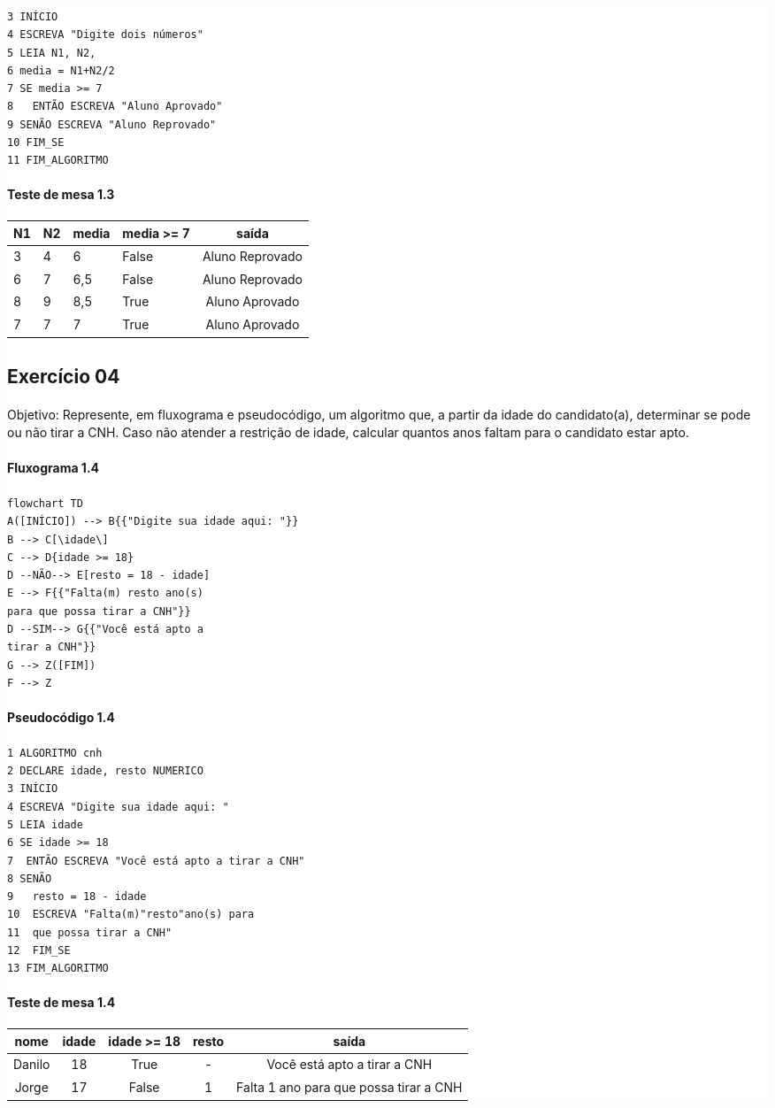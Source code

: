 ```
3 INÍCIO
4 ESCREVA "Digite dois números"
5 LEIA N1, N2, 
6 media = N1+N2/2
7 SE media >= 7
8 	ENTÃO ESCREVA "Aluno Aprovado"
9 SENÃO ESCREVA "Aluno Reprovado"
10 FIM_SE
11 FIM_ALGORITMO
```
#### Teste de mesa 1.3
| N1 | N2 | media | media >= 7 |      saída      |
|----|----|-------|------------|:---------------:|
| 3  | 4  | 6     | False      | Aluno Reprovado |
| 6  | 7  | 6,5   | False      | Aluno Reprovado |
| 8  | 9  | 8,5   | True       |  Aluno Aprovado |
| 7  | 7  | 7     | True       | Aluno Aprovado  |

## Exercício 04
Objetivo: Represente, em fluxograma e pseudocódigo, um algoritmo que, a partir da idade do candidato(a), determinar se pode ou não tirar a CNH. Caso não atender a restrição de idade, calcular quantos anos faltam para o candidato estar apto.
#### Fluxograma 1.4
```mermaid
flowchart TD
A([INÍCIO]) --> B{{"Digite sua idade aqui: "}}
B --> C[\idade\]
C --> D{idade >= 18}
D --NÃO--> E[resto = 18 - idade]
E --> F{{"Falta(m) resto ano(s) 
para que possa tirar a CNH"}}
D --SIM--> G{{"Você está apto a 
tirar a CNH"}}
G --> Z([FIM])
F --> Z
```
#### Pseudocódigo 1.4
```
1 ALGORITMO cnh
2 DECLARE idade, resto NUMERICO
3 INÍCIO
4 ESCREVA "Digite sua idade aqui: "
5 LEIA idade
6 SE idade >= 18
7  ENTÃO ESCREVA "Você está apto a tirar a CNH"
8 SENÃO
9 	resto = 18 - idade
10 	ESCREVA "Falta(m)"resto"ano(s) para 
11 	que possa tirar a CNH"
12  FIM_SE
13 FIM_ALGORITMO
```
#### Teste de mesa 1.4
|    nome   | idade | idade >= 18 | resto |                   saída                   |
|:---------:|:-----:|:-----------:|:-----:|:-----------------------------------------:|
|   Danilo  |   18  |     True    |   -   |        Você está apto a tirar a CNH       |
|   Jorge   |   17  |    False    |   1   |   Falta 1 ano para que possa tirar a CNH  |